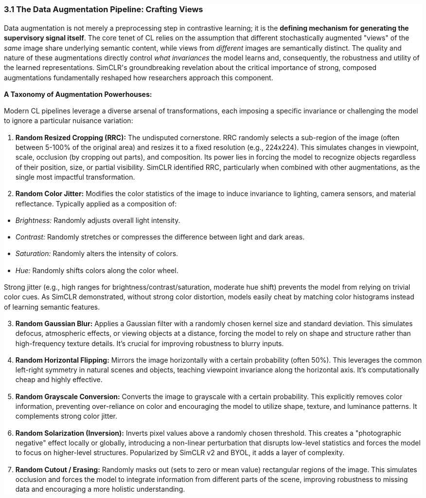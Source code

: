 ### 3.1 The Data Augmentation Pipeline: Crafting Views

Data augmentation is not merely a preprocessing step in contrastive learning; it is the **defining mechanism for generating the supervisory signal itself**. The core tenet of CL relies on the assumption that different stochastically augmented "views" of the *same* image share underlying semantic content, while views from *different* images are semantically distinct. The quality and nature of these augmentations directly control *what invariances* the model learns and, consequently, the robustness and utility of the learned representations. SimCLR's groundbreaking revelation about the critical importance of strong, composed augmentations fundamentally reshaped how researchers approach this component.

**A Taxonomy of Augmentation Powerhouses:**

Modern CL pipelines leverage a diverse arsenal of transformations, each imposing a specific invariance or challenging the model to ignore a particular nuisance variation:

1.  **Random Resized Cropping (RRC):** The undisputed cornerstone. RRC randomly selects a sub-region of the image (often between 5-100% of the original area) and resizes it to a fixed resolution (e.g., 224x224). This simulates changes in viewpoint, scale, occlusion (by cropping out parts), and composition. Its power lies in forcing the model to recognize objects regardless of their position, size, or partial visibility. SimCLR identified RRC, particularly when combined with other augmentations, as the single most impactful transformation.

2.  **Random Color Jitter:** Modifies the color statistics of the image to induce invariance to lighting, camera sensors, and material reflectance. Typically applied as a composition of:

*   *Brightness:* Randomly adjusts overall light intensity.

*   *Contrast:* Randomly stretches or compresses the difference between light and dark areas.

*   *Saturation:* Randomly alters the intensity of colors.

*   *Hue:* Randomly shifts colors along the color wheel.

Strong jitter (e.g., high ranges for brightness/contrast/saturation, moderate hue shift) prevents the model from relying on trivial color cues. As SimCLR demonstrated, without strong color distortion, models easily cheat by matching color histograms instead of learning semantic features.

3.  **Random Gaussian Blur:** Applies a Gaussian filter with a randomly chosen kernel size and standard deviation. This simulates defocus, atmospheric effects, or viewing objects at a distance, forcing the model to rely on shape and structure rather than high-frequency texture details. It’s crucial for improving robustness to blurry inputs.

4.  **Random Horizontal Flipping:** Mirrors the image horizontally with a certain probability (often 50%). This leverages the common left-right symmetry in natural scenes and objects, teaching viewpoint invariance along the horizontal axis. It’s computationally cheap and highly effective.

5.  **Random Grayscale Conversion:** Converts the image to grayscale with a certain probability. This explicitly removes color information, preventing over-reliance on color and encouraging the model to utilize shape, texture, and luminance patterns. It complements strong color jitter.

6.  **Random Solarization (Inversion):** Inverts pixel values above a randomly chosen threshold. This creates a "photographic negative" effect locally or globally, introducing a non-linear perturbation that disrupts low-level statistics and forces the model to focus on higher-level structures. Popularized by SimCLR v2 and BYOL, it adds a layer of complexity.

7.  **Random Cutout / Erasing:** Randomly masks out (sets to zero or mean value) rectangular regions of the image. This simulates occlusion and forces the model to integrate information from different parts of the scene, improving robustness to missing data and encouraging a more holistic understanding.
